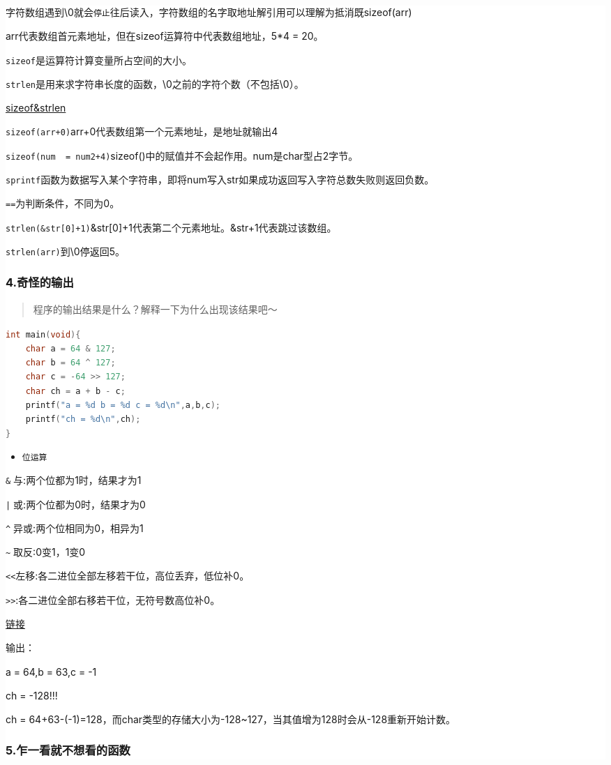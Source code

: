 字符数组遇到\0就会`停止`往后读入，字符数组的名字取地址解引用可以理解为抵消既sizeof(arr)

arr代表数组首元素地址，但在sizeof运算符中代表数组地址，5*4 = 20。

`sizeof`是运算符计算变量所占空间的大小。

`strlen`是用来求字符串长度的函数，\0之前的字符个数（不包括\0）。

[sizeof&strlen](https://csdnimg.cn/release/blogv2/dist/pc/themesSkin/skin-number/images/bg.png?v20200831)


`sizeof(arr+0)`arr+0代表数组第一个元素地址，是地址就输出4

`sizeof(num  = num2+4)`sizeof()中的赋值并不会起作用。num是char型占2字节。

`sprintf`函数为数据写入某个字符串，即将num写入str如果成功返回写入字符总数失败则返回负数。

`==`为判断条件，不同为0。

`strlen(&str[0]+1)`&str[0]+1代表第二个元素地址。&str+1代表跳过该数组。

`strlen(arr)`到\0停返回5。
### 4.奇怪的输出

> 程序的输出结果是什么？解释一下为什么出现该结果吧～ 

```c
int main(void){
    char a = 64 & 127;
    char b = 64 ^ 127;
    char c = -64 >> 127;
    char ch = a + b - c;
    printf("a = %d b = %d c = %d\n",a,b,c);
    printf("ch = %d\n",ch);
}
```
- `位运算`

`&` 与:两个位都为1时，结果才为1

`|` 或:两个位都为0时，结果才为0

`^` 异或:两个位相同为0，相异为1

`~` 取反:0变1，1变0

 `<<`左移:各二进位全部左移若干位，高位丢弃，低位补0。

 `>>`:各二进位全部右移若干位，无符号数高位补0。

[链接](https://csdnimg.cn/release/blogv2/dist/pc/themesSkin/skin-cookblue/images/bg.png?v20200831)

输出：

a = 64,b = 63,c = -1

ch = -128!!!   

ch = 64+63-(-1)=128，而char类型的存储大小为-128~127，当其值增为128时会从-128重新开始计数。

 ### 5.乍一看就不想看的函数
